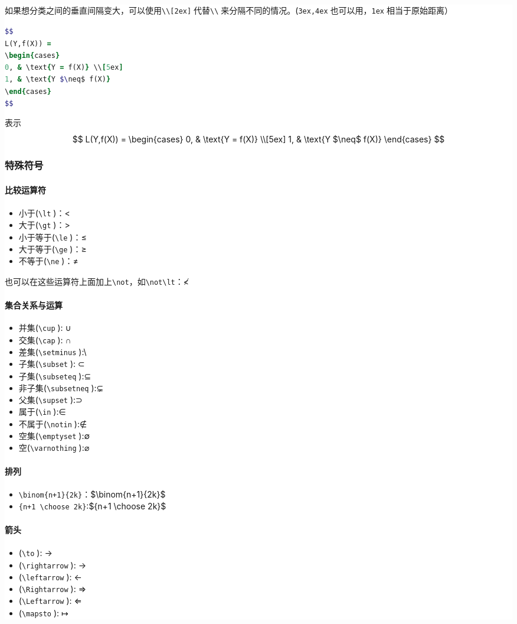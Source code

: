 如果想分类之间的垂直间隔变大，可以使用`\\[2ex]` 代替`\\` 来分隔不同的情况。(`3ex,4ex` 也可以用，`1ex` 相当于原始距离）
```ruby
$$
L(Y,f(X)) =
\begin{cases}
0, & \text{Y = f(X)} \\[5ex]
1, & \text{Y $\neq$ f(X)}
\end{cases}
$$
```
表示
$$
L(Y,f(X)) =
\begin{cases}
0, & \text{Y = f(X)} \\[5ex]
1, & \text{Y $\neq$ f(X)}
\end{cases}
$$

### 特殊符号
#### 比较运算符
+ 小于(`\lt` )：$\lt$
+ 大于(`\gt` )：$\gt$
+ 小于等于(`\le` )：$\le$
+ 大于等于(`\ge` )：$\ge$
+ 不等于(`\ne` )：$\ne$

也可以在这些运算符上面加上`\not`，如`\not\lt`：$\not\lt$

#### 集合关系与运算
+ 并集(`\cup` ): $\cup$
+ 交集(`\cap` ): $\cap$
+ 差集(`\setminus` ):$\setminus$
+ 子集(`\subset` ): $\subset$
+ 子集(`\subseteq` ):$\subseteq$
+ 非子集(`\subsetneq` ):$\subsetneq$
+ 父集(`\supset` ):$\supset$
+ 属于(`\in` ):$\in$
+ 不属于(`\notin` ):$\notin$
+ 空集(`\emptyset` ):$\emptyset$
+ 空(`\varnothing` ):$\varnothing$

#### 排列
+ `\binom{n+1}{2k}`：$\binom{n+1}{2k}$
+ `{n+1 \choose 2k}`:${n+1 \choose 2k}$

#### 箭头
+ (`\to` ): $\to$
+ (`\rightarrow` ): $\rightarrow$
+ (`\leftarrow` ): $\leftarrow$
+ (`\Rightarrow` ): $\Rightarrow$
+ (`\Leftarrow` ): $\Leftarrow$
+ (`\mapsto` ): $\mapsto$
